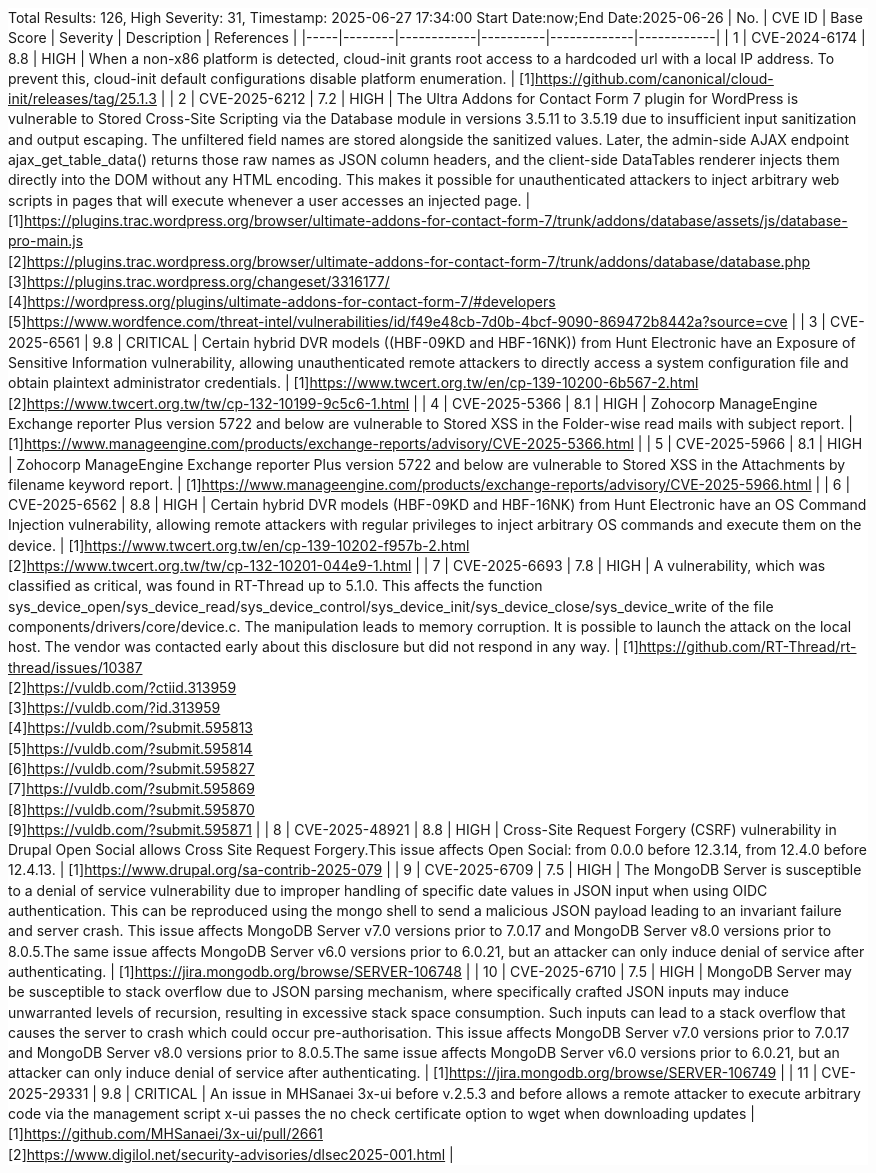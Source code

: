 Total Results: 126, High Severity: 31, Timestamp: 2025-06-27 17:34:00
Start Date:now;End Date:2025-06-26
| No. | CVE ID | Base Score | Severity | Description | References |
|-----|--------|------------|----------|-------------|------------|
| 1 | CVE-2024-6174 | 8.8  | HIGH | When a non-x86 platform is detected, cloud-init grants root access to a hardcoded url with a local IP address. To prevent this, cloud-init default configurations disable platform enumeration. | [1]https://github.com/canonical/cloud-init/releases/tag/25.1.3 |
| 2 | CVE-2025-6212 | 7.2  | HIGH | The Ultra Addons for Contact Form 7 plugin for WordPress is vulnerable to Stored Cross-Site Scripting via the Database module in versions 3.5.11 to 3.5.19 due to insufficient input sanitization and output escaping. The unfiltered field names are stored alongside the sanitized values. Later, the admin-side AJAX endpoint ajax_get_table_data() returns those raw names as JSON column headers, and the client-side DataTables renderer injects them directly into the DOM without any HTML encoding. This makes it possible for unauthenticated attackers to inject arbitrary web scripts in pages that will execute whenever a user accesses an injected page. | [1]https://plugins.trac.wordpress.org/browser/ultimate-addons-for-contact-form-7/trunk/addons/database/assets/js/database-pro-main.js<br>[2]https://plugins.trac.wordpress.org/browser/ultimate-addons-for-contact-form-7/trunk/addons/database/database.php<br>[3]https://plugins.trac.wordpress.org/changeset/3316177/<br>[4]https://wordpress.org/plugins/ultimate-addons-for-contact-form-7/#developers<br>[5]https://www.wordfence.com/threat-intel/vulnerabilities/id/f49e48cb-7d0b-4bcf-9090-869472b8442a?source=cve |
| 3 | CVE-2025-6561 | 9.8  | CRITICAL | Certain hybrid DVR models ((HBF-09KD and HBF-16NK)) from Hunt Electronic have an Exposure of Sensitive Information vulnerability, allowing unauthenticated remote attackers to directly access a system configuration file and obtain plaintext administrator credentials. | [1]https://www.twcert.org.tw/en/cp-139-10200-6b567-2.html<br>[2]https://www.twcert.org.tw/tw/cp-132-10199-9c5c6-1.html |
| 4 | CVE-2025-5366 | 8.1  | HIGH | Zohocorp ManageEngine Exchange reporter Plus version 5722 and below are vulnerable to Stored XSS in the Folder-wise read mails with subject report. | [1]https://www.manageengine.com/products/exchange-reports/advisory/CVE-2025-5366.html |
| 5 | CVE-2025-5966 | 8.1  | HIGH | Zohocorp ManageEngine Exchange reporter Plus version 5722 and below are vulnerable to Stored XSS in the Attachments by filename keyword report. | [1]https://www.manageengine.com/products/exchange-reports/advisory/CVE-2025-5966.html |
| 6 | CVE-2025-6562 | 8.8  | HIGH | Certain hybrid DVR models (HBF-09KD and HBF-16NK) from Hunt Electronic have an OS Command Injection vulnerability, allowing remote attackers with regular privileges to inject arbitrary OS commands and execute them on the device. | [1]https://www.twcert.org.tw/en/cp-139-10202-f957b-2.html<br>[2]https://www.twcert.org.tw/tw/cp-132-10201-044e9-1.html |
| 7 | CVE-2025-6693 | 7.8  | HIGH | A vulnerability, which was classified as critical, was found in RT-Thread up to 5.1.0. This affects the function sys_device_open/sys_device_read/sys_device_control/sys_device_init/sys_device_close/sys_device_write of the file components/drivers/core/device.c. The manipulation leads to memory corruption. It is possible to launch the attack on the local host. The vendor was contacted early about this disclosure but did not respond in any way. | [1]https://github.com/RT-Thread/rt-thread/issues/10387<br>[2]https://vuldb.com/?ctiid.313959<br>[3]https://vuldb.com/?id.313959<br>[4]https://vuldb.com/?submit.595813<br>[5]https://vuldb.com/?submit.595814<br>[6]https://vuldb.com/?submit.595827<br>[7]https://vuldb.com/?submit.595869<br>[8]https://vuldb.com/?submit.595870<br>[9]https://vuldb.com/?submit.595871 |
| 8 | CVE-2025-48921 | 8.8  | HIGH | Cross-Site Request Forgery (CSRF) vulnerability in Drupal Open Social allows Cross Site Request Forgery.This issue affects Open Social: from 0.0.0 before 12.3.14, from 12.4.0 before 12.4.13. | [1]https://www.drupal.org/sa-contrib-2025-079 |
| 9 | CVE-2025-6709 | 7.5  | HIGH | The MongoDB Server is susceptible to a denial of service vulnerability due to improper handling of specific date values in JSON input when using OIDC authentication. This can be reproduced using the mongo shell to send a malicious JSON payload leading to an invariant failure and server crash. This issue affects MongoDB Server v7.0 versions prior to 7.0.17 and MongoDB Server v8.0 versions prior to 8.0.5.The same issue affects MongoDB Server v6.0 versions prior to 6.0.21, but an attacker can only induce denial of service after authenticating. | [1]https://jira.mongodb.org/browse/SERVER-106748 |
| 10 | CVE-2025-6710 | 7.5  | HIGH | MongoDB Server may be susceptible to stack overflow due to JSON parsing mechanism, where specifically crafted JSON inputs may induce unwarranted levels of recursion, resulting in excessive stack space consumption. Such inputs can lead to a stack overflow that causes the server to crash which could occur pre-authorisation. This issue affects MongoDB Server v7.0 versions prior to 7.0.17 and MongoDB Server v8.0 versions prior to 8.0.5.The same issue affects MongoDB Server v6.0 versions prior to 6.0.21, but an attacker can only induce denial of service after authenticating. | [1]https://jira.mongodb.org/browse/SERVER-106749 |
| 11 | CVE-2025-29331 | 9.8  | CRITICAL | An issue in MHSanaei 3x-ui before v.2.5.3 and before allows a remote attacker to execute arbitrary code via the management script x-ui passes the no check certificate option to wget when downloading updates | [1]https://github.com/MHSanaei/3x-ui/pull/2661<br>[2]https://www.digilol.net/security-advisories/dlsec2025-001.html |